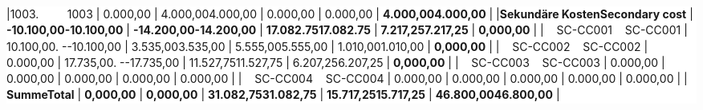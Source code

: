 |<span data-ttu-id="0e3a5-488">1003. &nbsp;&nbsp;&nbsp;&nbsp;</span><span class="sxs-lookup"><span data-stu-id="0e3a5-488">&nbsp;&nbsp;&nbsp;&nbsp;1003</span></span>                             | <span data-ttu-id="0e3a5-489">0.00</span><span class="sxs-lookup"><span data-stu-id="0e3a5-489">0,00</span></span>            | <span data-ttu-id="0e3a5-490">4.000,00</span><span class="sxs-lookup"><span data-stu-id="0e3a5-490">4.000,00</span></span>       | <span data-ttu-id="0e3a5-491">0.00</span><span class="sxs-lookup"><span data-stu-id="0e3a5-491">0,00</span></span>          | <span data-ttu-id="0e3a5-492">0.00</span><span class="sxs-lookup"><span data-stu-id="0e3a5-492">0,00</span></span>          | <span data-ttu-id="0e3a5-493">**4.000,00**</span><span class="sxs-lookup"><span data-stu-id="0e3a5-493">**4.000,00**</span></span>  |
|<span data-ttu-id="0e3a5-494">**Sekundäre Kosten**</span><span class="sxs-lookup"><span data-stu-id="0e3a5-494">**Secondary cost**</span></span>                            | <span data-ttu-id="0e3a5-495">**-10.100,00**</span><span class="sxs-lookup"><span data-stu-id="0e3a5-495">**-10.100,00**</span></span>  | <span data-ttu-id="0e3a5-496">**-14.200,00**</span><span class="sxs-lookup"><span data-stu-id="0e3a5-496">**-14.200,00**</span></span> | <span data-ttu-id="0e3a5-497">**17.082.75**</span><span class="sxs-lookup"><span data-stu-id="0e3a5-497">**17.082.75**</span></span> | <span data-ttu-id="0e3a5-498">**7.217,25**</span><span class="sxs-lookup"><span data-stu-id="0e3a5-498">**7.217,25**</span></span>  | <span data-ttu-id="0e3a5-499">**0,00**</span><span class="sxs-lookup"><span data-stu-id="0e3a5-499">**0,00**</span></span>      |
|<span data-ttu-id="0e3a5-500">&nbsp;&nbsp;&nbsp;&nbsp;SC-CC001</span><span class="sxs-lookup"><span data-stu-id="0e3a5-500">&nbsp;&nbsp;&nbsp;&nbsp;SC-CC001</span></span>                            | <span data-ttu-id="0e3a5-501">10.100,00. \-</span><span class="sxs-lookup"><span data-stu-id="0e3a5-501">\-10.100,00</span></span>     | <span data-ttu-id="0e3a5-502">3.535,00</span><span class="sxs-lookup"><span data-stu-id="0e3a5-502">3.535,00</span></span>       | <span data-ttu-id="0e3a5-503">5.555,00</span><span class="sxs-lookup"><span data-stu-id="0e3a5-503">5.555,00</span></span>      | <span data-ttu-id="0e3a5-504">1.010,00</span><span class="sxs-lookup"><span data-stu-id="0e3a5-504">1.010,00</span></span>      | <span data-ttu-id="0e3a5-505">**0,00**</span><span class="sxs-lookup"><span data-stu-id="0e3a5-505">**0,00**</span></span>      |
|<span data-ttu-id="0e3a5-506">&nbsp;&nbsp;&nbsp;&nbsp;SC-CC002</span><span class="sxs-lookup"><span data-stu-id="0e3a5-506">&nbsp;&nbsp;&nbsp;&nbsp;SC-CC002</span></span>                             | <span data-ttu-id="0e3a5-507">0.00</span><span class="sxs-lookup"><span data-stu-id="0e3a5-507">0,00</span></span>            | <span data-ttu-id="0e3a5-508">17.735,00. \-</span><span class="sxs-lookup"><span data-stu-id="0e3a5-508">\-17.735,00</span></span>    | <span data-ttu-id="0e3a5-509">11.527,75</span><span class="sxs-lookup"><span data-stu-id="0e3a5-509">11.527,75</span></span>     | <span data-ttu-id="0e3a5-510">6.207,25</span><span class="sxs-lookup"><span data-stu-id="0e3a5-510">6.207,25</span></span>      | <span data-ttu-id="0e3a5-511">**0,00**</span><span class="sxs-lookup"><span data-stu-id="0e3a5-511">**0,00**</span></span>      |
|<span data-ttu-id="0e3a5-512">&nbsp;&nbsp;&nbsp;&nbsp;SC-CC003</span><span class="sxs-lookup"><span data-stu-id="0e3a5-512">&nbsp;&nbsp;&nbsp;&nbsp;SC-CC003</span></span>                            | <span data-ttu-id="0e3a5-513">0.00</span><span class="sxs-lookup"><span data-stu-id="0e3a5-513">0,00</span></span>            | <span data-ttu-id="0e3a5-514">0.00</span><span class="sxs-lookup"><span data-stu-id="0e3a5-514">0,00</span></span>           | <span data-ttu-id="0e3a5-515">0.00</span><span class="sxs-lookup"><span data-stu-id="0e3a5-515">0,00</span></span>          | <span data-ttu-id="0e3a5-516">0.00</span><span class="sxs-lookup"><span data-stu-id="0e3a5-516">0,00</span></span>          | <span data-ttu-id="0e3a5-517">0.00</span><span class="sxs-lookup"><span data-stu-id="0e3a5-517">0,00</span></span>          |
|<span data-ttu-id="0e3a5-518">&nbsp;&nbsp;&nbsp;&nbsp;SC-CC004</span><span class="sxs-lookup"><span data-stu-id="0e3a5-518">&nbsp;&nbsp;&nbsp;&nbsp;SC-CC004</span></span>                             | <span data-ttu-id="0e3a5-519">0.00</span><span class="sxs-lookup"><span data-stu-id="0e3a5-519">0,00</span></span>            | <span data-ttu-id="0e3a5-520">0.00</span><span class="sxs-lookup"><span data-stu-id="0e3a5-520">0,00</span></span>           | <span data-ttu-id="0e3a5-521">0.00</span><span class="sxs-lookup"><span data-stu-id="0e3a5-521">0,00</span></span>          | <span data-ttu-id="0e3a5-522">0.00</span><span class="sxs-lookup"><span data-stu-id="0e3a5-522">0,00</span></span>          | <span data-ttu-id="0e3a5-523">0.00</span><span class="sxs-lookup"><span data-stu-id="0e3a5-523">0,00</span></span>          |
| <span data-ttu-id="0e3a5-524">**Summe**</span><span class="sxs-lookup"><span data-stu-id="0e3a5-524">**Total**</span></span>                   | <span data-ttu-id="0e3a5-525">**0,00**</span><span class="sxs-lookup"><span data-stu-id="0e3a5-525">**0,00**</span></span>        | <span data-ttu-id="0e3a5-526">**0,00**</span><span class="sxs-lookup"><span data-stu-id="0e3a5-526">**0,00**</span></span>       | <span data-ttu-id="0e3a5-527">**31.082,75**</span><span class="sxs-lookup"><span data-stu-id="0e3a5-527">**31.082,75**</span></span> | <span data-ttu-id="0e3a5-528">**15.717,25**</span><span class="sxs-lookup"><span data-stu-id="0e3a5-528">**15.717,25**</span></span> | <span data-ttu-id="0e3a5-529">**46.800,00**</span><span class="sxs-lookup"><span data-stu-id="0e3a5-529">**46.800,00**</span></span> |

